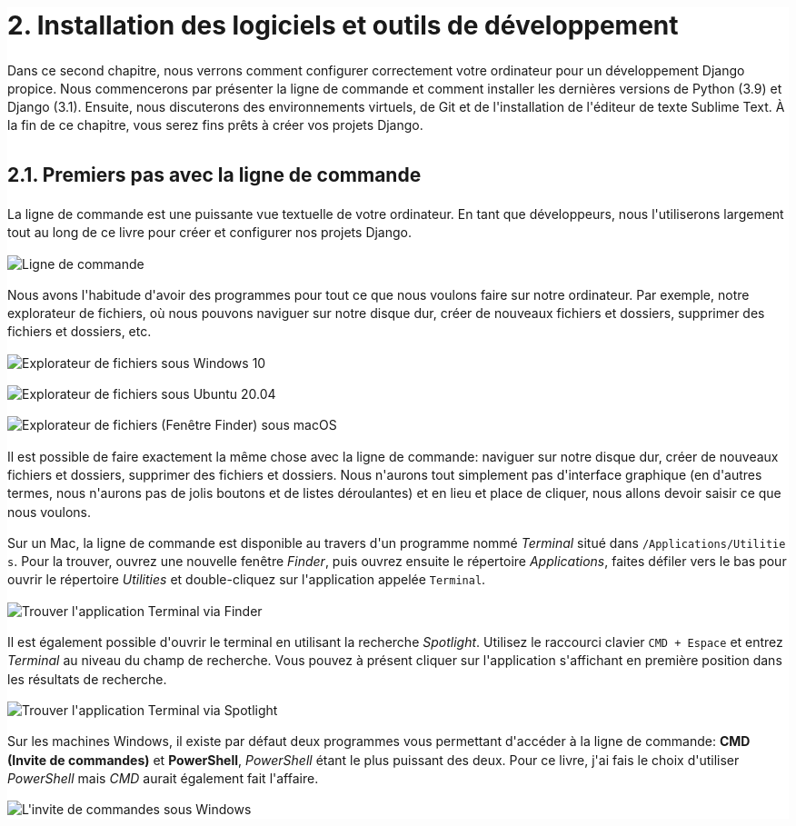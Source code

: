 # 2. Installation des logiciels et outils de développement

Dans ce second chapitre, nous verrons comment configurer correctement votre ordinateur pour un développement Django propice. Nous commencerons par présenter la ligne de commande et comment installer les dernières versions de Python (3.9) et Django (3.1). Ensuite, nous discuterons des environnements virtuels, de Git et de l'installation de l'éditeur de texte Sublime Text. À la fin de ce chapitre, vous serez fins prêts à créer vos projets Django.

## 2.1. Premiers pas avec la ligne de commande

La ligne de commande est une puissante vue textuelle de votre ordinateur. En tant que développeurs, nous l'utiliserons largement tout au long de ce livre pour créer et configurer nos projets Django.

![Ligne de commande](assets/images/ch02/terminal_mac.png)

Nous avons l'habitude d'avoir des programmes pour tout ce que nous voulons faire sur notre ordinateur. Par exemple, notre explorateur de fichiers, où nous pouvons naviguer sur notre disque dur, créer de nouveaux fichiers et dossiers, supprimer des fichiers et dossiers, etc.

![Explorateur de fichiers sous Windows 10](assets/images/ch02/window_windows_10.png)

![Explorateur de fichiers sous Ubuntu 20.04](assets/images/ch02/window_ubuntu_20_04.png)

![Explorateur de fichiers (Fenêtre Finder) sous macOS](assets/images/ch02/finder_window_mac_os.png)

Il est possible de faire exactement la même chose avec la ligne de commande: naviguer sur notre disque dur, créer de nouveaux fichiers et dossiers, supprimer des fichiers et dossiers. Nous n'aurons tout simplement pas d'interface graphique (en d'autres termes, nous n'aurons pas de jolis boutons et de listes déroulantes) et en lieu et place de cliquer, nous allons devoir saisir ce que nous voulons.

Sur un Mac, la ligne de commande est disponible au travers d'un programme nommé _Terminal_ situé dans `/Applications/Utilities`. Pour la trouver, ouvrez une nouvelle fenêtre _Finder_, puis ouvrez ensuite le répertoire _Applications_, faites défiler vers le bas pour ouvrir le répertoire _Utilities_ et double-cliquez sur l'application appelée `Terminal`.

![Trouver l'application Terminal via Finder](assets/images/ch02/find_terminal_app_via_finder.png)

Il est également possible d'ouvrir le terminal en utilisant la recherche _Spotlight_. Utilisez le raccourci clavier `CMD + Espace` et entrez _Terminal_ au niveau du champ de recherche. Vous pouvez à présent cliquer sur l'application s'affichant en première position dans les résultats de recherche.

![Trouver l'application Terminal via Spotlight](assets/images/ch02/find_terminal_app_via_spotlight.png)

Sur les machines Windows, il existe par défaut deux programmes vous permettant d'accéder à la ligne de commande: **CMD (Invite de commandes)** et **PowerShell**, _PowerShell_ étant le plus puissant des deux.
Pour ce livre, j'ai fais le choix d'utiliser _PowerShell_ mais _CMD_ aurait également fait l'affaire.

![L'invite de commandes sous Windows](assets/images/ch02/cmd_windows.png)
